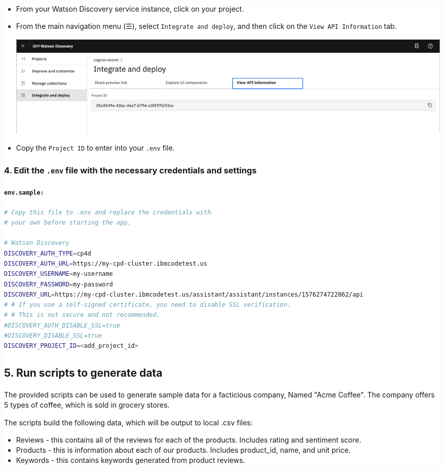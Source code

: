 * From your Watson Discovery service instance, click on your project.

* From the main navigation menu (☰), select `Integrate and deploy`, and then click on the `View API Information` tab.

  ![disco-project-id](images/disco-project-id.png)

* Copy the `Project ID` to enter into your `.env` file.

### 4. Edit the `.env` file with the necessary credentials and settings

#### `env.sample:`

```bash
# Copy this file to .env and replace the credentials with
# your own before starting the app.

# Watson Discovery
DISCOVERY_AUTH_TYPE=cp4d
DISCOVERY_AUTH_URL=https://my-cpd-cluster.ibmcodetest.us
DISCOVERY_USERNAME=my-username
DISCOVERY_PASSWORD=my-password
DISCOVERY_URL=https://my-cpd-cluster.ibmcodetest.us/assistant/assistant/instances/1576274722862/api
# # If you use a self-signed certificate, you need to disable SSL verification.
# # This is not secure and not recommended.
#DISCOVERY_AUTH_DISABLE_SSL=true
#DISCOVERY_DISABLE_SSL=true
DISCOVERY_PROJECT_ID=<add_project_id>
```

## 5. Run scripts to generate data

The provided scripts can be used to generate sample data for a facticious company, Named "Acme Coffee". The company offers 5 types of coffee, which is sold in grocery stores.

The scripts build the following data, which will be output to local .csv files:

* Reviews - this contains all of the reviews for each of the products. Includes rating and sentiment score.
* Products - this is information about each of our products. Includes product_id, name, and unit price.
* Keywords - this contains keywords generated from product reviews.
